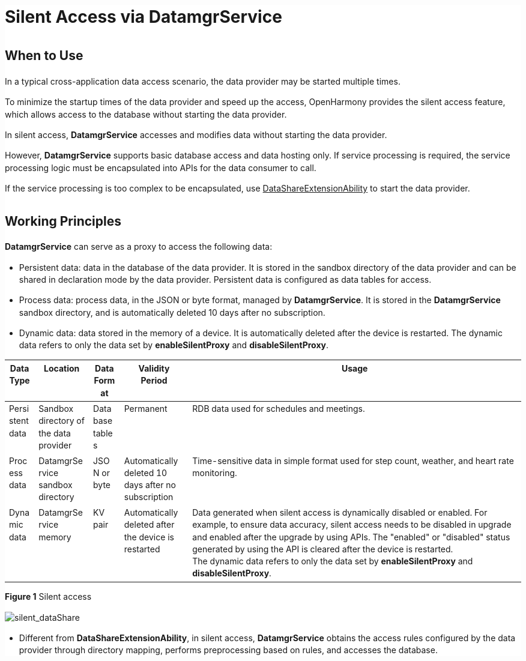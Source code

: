# Silent Access via DatamgrService


## When to Use

In a typical cross-application data access scenario, the data provider may be started multiple times.

To minimize the startup times of the data provider and speed up the access, OpenHarmony provides the silent access feature, which allows access to the database without starting the data provider.

In silent access, **DatamgrService** accesses and modifies data without starting the data provider.

However, **DatamgrService** supports basic database access and data hosting only. If service processing is required, the service processing logic must be encapsulated into APIs for the data consumer to call.

If the service processing is too complex to be encapsulated, use [DataShareExtensionAbility](../reference/apis-arkdata/js-apis-application-dataShareExtensionAbility-sys.md) to start the data provider.


## Working Principles

**DatamgrService** can serve as a proxy to access the following data:

- Persistent data: data in the database of the data provider. It is stored in the sandbox directory of the data provider and can be shared in declaration mode by the data provider. Persistent data is configured as data tables for access.


- Process data: process data, in the JSON or byte format, managed by **DatamgrService**. It is stored in the **DatamgrService** sandbox directory, and is automatically deleted 10 days after no subscription.


- Dynamic data: data stored in the memory of a device. It is automatically deleted after the device is restarted. The dynamic data refers to only the data set by **enableSilentProxy** and **disableSilentProxy**.


| Data Type | Location     | Data Format       | Validity Period         | Usage                             |
| ----- | --------- | ----------- | ------------ | --------------------------------- |
| Persistent data| Sandbox directory of the data provider | Database tables   | Permanent        | RDB data used for schedules and meetings.     |
| Process data | DatamgrService sandbox directory| JSON or byte| Automatically deleted 10 days after no subscription| Time-sensitive data in simple format used for step count, weather, and heart rate monitoring.|
| Dynamic data | DatamgrService memory| KV pair| Automatically deleted after the device is restarted| Data generated when silent access is dynamically disabled or enabled. For example, to ensure data accuracy, silent access needs to be disabled in upgrade and enabled after the upgrade by using APIs. The "enabled" or "disabled" status generated by using the API is cleared after the device is restarted. <br>The dynamic data refers to only the data set by **enableSilentProxy** and **disableSilentProxy**.|

**Figure 1** Silent access

![silent_dataShare](figures/silent_dataShare.jpg)

- Different from **DataShareExtensionAbility**, in silent access, **DatamgrService** obtains the access rules configured by the data provider through directory mapping, performs preprocessing based on rules, and accesses the database.

